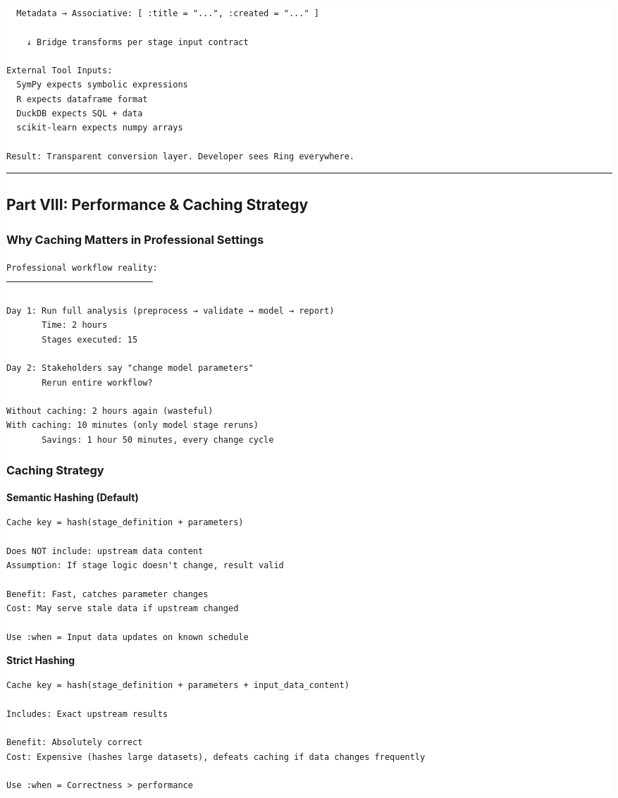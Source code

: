 ```
  Metadata → Associative: [ :title = "...", :created = "..." ]
  
    ↓ Bridge transforms per stage input contract
    
External Tool Inputs:
  SymPy expects symbolic expressions
  R expects dataframe format
  DuckDB expects SQL + data
  scikit-learn expects numpy arrays

Result: Transparent conversion layer. Developer sees Ring everywhere.
```

---

## Part VIII: Performance & Caching Strategy

### Why Caching Matters in Professional Settings

```
Professional workflow reality:
─────────────────────────────

Day 1: Run full analysis (preprocess → validate → model → report)
       Time: 2 hours
       Stages executed: 15

Day 2: Stakeholders say "change model parameters"
       Rerun entire workflow?
       
Without caching: 2 hours again (wasteful)
With caching: 10 minutes (only model stage reruns)
       Savings: 1 hour 50 minutes, every change cycle
```

### Caching Strategy

**Semantic Hashing (Default)**
```
Cache key = hash(stage_definition + parameters)

Does NOT include: upstream data content
Assumption: If stage logic doesn't change, result valid

Benefit: Fast, catches parameter changes
Cost: May serve stale data if upstream changed

Use :when = Input data updates on known schedule
```

**Strict Hashing**
```
Cache key = hash(stage_definition + parameters + input_data_content)

Includes: Exact upstream results

Benefit: Absolutely correct
Cost: Expensive (hashes large datasets), defeats caching if data changes frequently

Use :when = Correctness > performance
```
